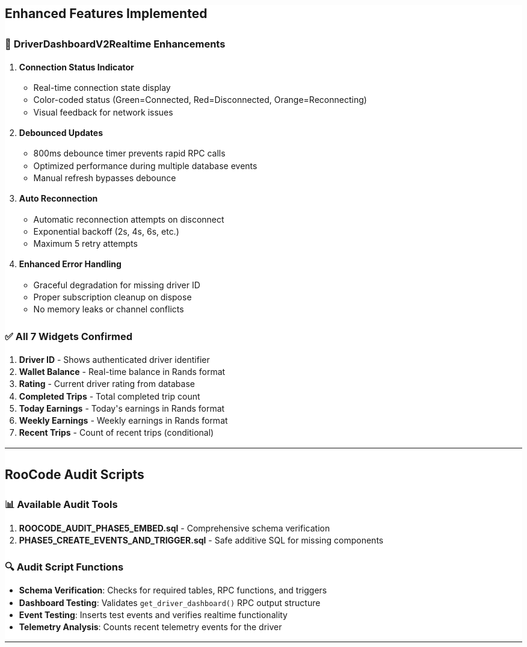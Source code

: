 
## Enhanced Features Implemented

### 🔧 **DriverDashboardV2Realtime Enhancements**

1. **Connection Status Indicator**
   - Real-time connection state display
   - Color-coded status (Green=Connected, Red=Disconnected, Orange=Reconnecting)
   - Visual feedback for network issues

2. **Debounced Updates**
   - 800ms debounce timer prevents rapid RPC calls
   - Optimized performance during multiple database events
   - Manual refresh bypasses debounce

3. **Auto Reconnection**
   - Automatic reconnection attempts on disconnect
   - Exponential backoff (2s, 4s, 6s, etc.)
   - Maximum 5 retry attempts

4. **Enhanced Error Handling**
   - Graceful degradation for missing driver ID
   - Proper subscription cleanup on dispose
   - No memory leaks or channel conflicts

### ✅ **All 7 Widgets Confirmed**

1. **Driver ID** - Shows authenticated driver identifier
2. **Wallet Balance** - Real-time balance in Rands format
3. **Rating** - Current driver rating from database
4. **Completed Trips** - Total completed trip count
5. **Today Earnings** - Today's earnings in Rands format
6. **Weekly Earnings** - Weekly earnings in Rands format
7. **Recent Trips** - Count of recent trips (conditional)

---

## RooCode Audit Scripts

### 📊 **Available Audit Tools**

1. **ROOCODE_AUDIT_PHASE5_EMBED.sql** - Comprehensive schema verification
2. **PHASE5_CREATE_EVENTS_AND_TRIGGER.sql** - Safe additive SQL for missing components

### 🔍 **Audit Script Functions**

- **Schema Verification**: Checks for required tables, RPC functions, and triggers
- **Dashboard Testing**: Validates `get_driver_dashboard()` RPC output structure
- **Event Testing**: Inserts test events and verifies realtime functionality
- **Telemetry Analysis**: Counts recent telemetry events for the driver

---

